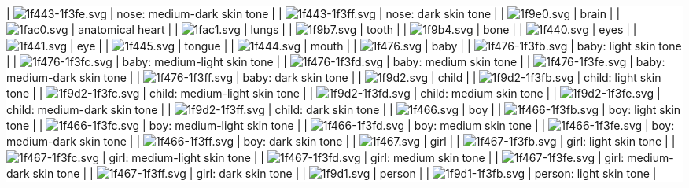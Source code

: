 | ![1f443-1f3fe.svg](../qml/js/emoji/1f443-1f3fe.svg) |	nose: medium-dark skin tone |
| ![1f443-1f3ff.svg](../qml/js/emoji/1f443-1f3ff.svg) |	nose: dark skin tone |
| ![1f9e0.svg](../qml/js/emoji/1f9e0.svg) |	brain |
| ![1fac0.svg](../qml/js/emoji/1fac0.svg) |	anatomical heart |
| ![1fac1.svg](../qml/js/emoji/1fac1.svg) |	lungs |
| ![1f9b7.svg](../qml/js/emoji/1f9b7.svg) |	tooth |
| ![1f9b4.svg](../qml/js/emoji/1f9b4.svg) |	bone |
| ![1f440.svg](../qml/js/emoji/1f440.svg) |	eyes |
| ![1f441.svg](../qml/js/emoji/1f441.svg) |	eye |
| ![1f445.svg](../qml/js/emoji/1f445.svg) |	tongue |
| ![1f444.svg](../qml/js/emoji/1f444.svg) |	mouth |
| ![1f476.svg](../qml/js/emoji/1f476.svg) |	baby |
| ![1f476-1f3fb.svg](../qml/js/emoji/1f476-1f3fb.svg) |	baby: light skin tone |
| ![1f476-1f3fc.svg](../qml/js/emoji/1f476-1f3fc.svg) |	baby: medium-light skin tone |
| ![1f476-1f3fd.svg](../qml/js/emoji/1f476-1f3fd.svg) |	baby: medium skin tone |
| ![1f476-1f3fe.svg](../qml/js/emoji/1f476-1f3fe.svg) |	baby: medium-dark skin tone |
| ![1f476-1f3ff.svg](../qml/js/emoji/1f476-1f3ff.svg) |	baby: dark skin tone |
| ![1f9d2.svg](../qml/js/emoji/1f9d2.svg) |	child |
| ![1f9d2-1f3fb.svg](../qml/js/emoji/1f9d2-1f3fb.svg) |	child: light skin tone |
| ![1f9d2-1f3fc.svg](../qml/js/emoji/1f9d2-1f3fc.svg) |	child: medium-light skin tone |
| ![1f9d2-1f3fd.svg](../qml/js/emoji/1f9d2-1f3fd.svg) |	child: medium skin tone |
| ![1f9d2-1f3fe.svg](../qml/js/emoji/1f9d2-1f3fe.svg) |	child: medium-dark skin tone |
| ![1f9d2-1f3ff.svg](../qml/js/emoji/1f9d2-1f3ff.svg) |	child: dark skin tone |
| ![1f466.svg](../qml/js/emoji/1f466.svg) |	boy |
| ![1f466-1f3fb.svg](../qml/js/emoji/1f466-1f3fb.svg) |	boy: light skin tone |
| ![1f466-1f3fc.svg](../qml/js/emoji/1f466-1f3fc.svg) |	boy: medium-light skin tone |
| ![1f466-1f3fd.svg](../qml/js/emoji/1f466-1f3fd.svg) |	boy: medium skin tone |
| ![1f466-1f3fe.svg](../qml/js/emoji/1f466-1f3fe.svg) |	boy: medium-dark skin tone |
| ![1f466-1f3ff.svg](../qml/js/emoji/1f466-1f3ff.svg) |	boy: dark skin tone |
| ![1f467.svg](../qml/js/emoji/1f467.svg) |	girl |
| ![1f467-1f3fb.svg](../qml/js/emoji/1f467-1f3fb.svg) |	girl: light skin tone |
| ![1f467-1f3fc.svg](../qml/js/emoji/1f467-1f3fc.svg) |	girl: medium-light skin tone |
| ![1f467-1f3fd.svg](../qml/js/emoji/1f467-1f3fd.svg) |	girl: medium skin tone |
| ![1f467-1f3fe.svg](../qml/js/emoji/1f467-1f3fe.svg) |	girl: medium-dark skin tone |
| ![1f467-1f3ff.svg](../qml/js/emoji/1f467-1f3ff.svg) |	girl: dark skin tone |
| ![1f9d1.svg](../qml/js/emoji/1f9d1.svg) |	person |
| ![1f9d1-1f3fb.svg](../qml/js/emoji/1f9d1-1f3fb.svg) |	person: light skin tone |